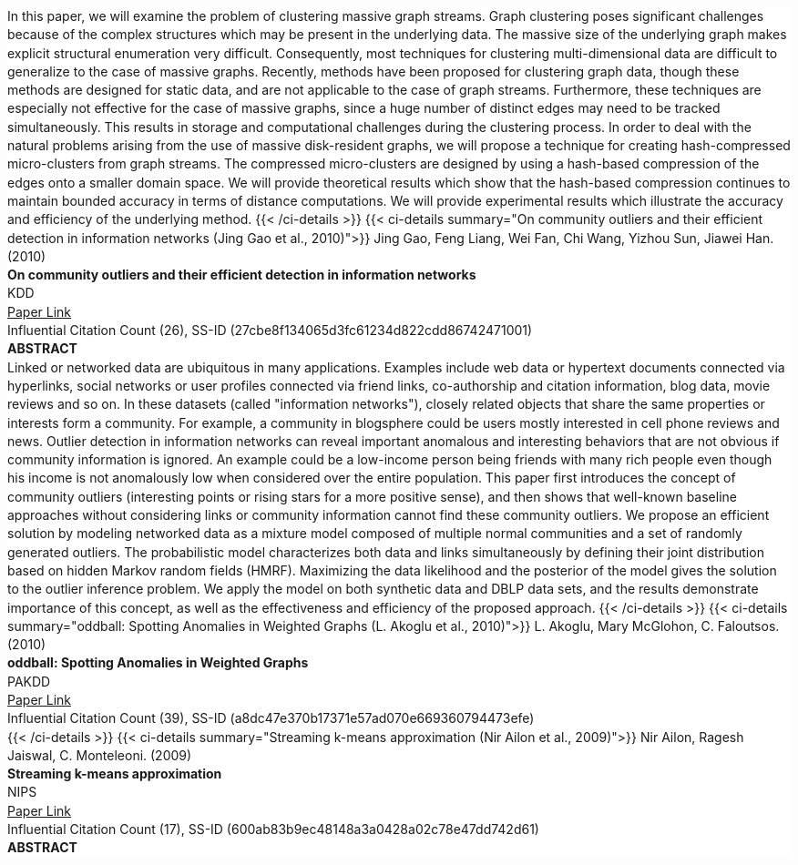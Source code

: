 In this paper, we will examine the problem of clustering massive graph streams. Graph clustering poses significant challenges because of the complex structures which may be present in the underlying data. The massive size of the underlying graph makes explicit structural enumeration very difficult. Consequently, most techniques for clustering multi-dimensional data are difficult to generalize to the case of massive graphs. Recently, methods have been proposed for clustering graph data, though these methods are designed for static data, and are not applicable to the case of graph streams. Furthermore, these techniques are especially not effective for the case of massive graphs, since a huge number of distinct edges may need to be tracked simultaneously. This results in storage and computational challenges during the clustering process. In order to deal with the natural problems arising from the use of massive disk-resident graphs, we will propose a technique for creating hash-compressed micro-clusters from graph streams. The compressed micro-clusters are designed by using a hash-based compression of the edges onto a smaller domain space. We will provide theoretical results which show that the hash-based compression continues to maintain bounded accuracy in terms of distance computations. We will provide experimental results which illustrate the accuracy and efficiency of the underlying method.
{{< /ci-details >}}
{{< ci-details summary="On community outliers and their efficient detection in information networks (Jing Gao et al., 2010)">}}
Jing Gao, Feng Liang, Wei Fan, Chi Wang, Yizhou Sun, Jiawei Han. (2010)  
**On community outliers and their efficient detection in information networks**  
KDD  
[Paper Link](https://www.semanticscholar.org/paper/27cbe8f134065d3fc61234d822cdd86742471001)  
Influential Citation Count (26), SS-ID (27cbe8f134065d3fc61234d822cdd86742471001)  
**ABSTRACT**  
Linked or networked data are ubiquitous in many applications. Examples include web data or hypertext documents connected via hyperlinks, social networks or user profiles connected via friend links, co-authorship and citation information, blog data, movie reviews and so on. In these datasets (called "information networks"), closely related objects that share the same properties or interests form a community. For example, a community in blogsphere could be users mostly interested in cell phone reviews and news. Outlier detection in information networks can reveal important anomalous and interesting behaviors that are not obvious if community information is ignored. An example could be a low-income person being friends with many rich people even though his income is not anomalously low when considered over the entire population. This paper first introduces the concept of community outliers (interesting points or rising stars for a more positive sense), and then shows that well-known baseline approaches without considering links or community information cannot find these community outliers. We propose an efficient solution by modeling networked data as a mixture model composed of multiple normal communities and a set of randomly generated outliers. The probabilistic model characterizes both data and links simultaneously by defining their joint distribution based on hidden Markov random fields (HMRF). Maximizing the data likelihood and the posterior of the model gives the solution to the outlier inference problem. We apply the model on both synthetic data and DBLP data sets, and the results demonstrate importance of this concept, as well as the effectiveness and efficiency of the proposed approach.
{{< /ci-details >}}
{{< ci-details summary="oddball: Spotting Anomalies in Weighted Graphs (L. Akoglu et al., 2010)">}}
L. Akoglu, Mary McGlohon, C. Faloutsos. (2010)  
**oddball: Spotting Anomalies in Weighted Graphs**  
PAKDD  
[Paper Link](https://www.semanticscholar.org/paper/a8dc47e370b17371e57ad070e669360794473efe)  
Influential Citation Count (39), SS-ID (a8dc47e370b17371e57ad070e669360794473efe)  
{{< /ci-details >}}
{{< ci-details summary="Streaming k-means approximation (Nir Ailon et al., 2009)">}}
Nir Ailon, Ragesh Jaiswal, C. Monteleoni. (2009)  
**Streaming k-means approximation**  
NIPS  
[Paper Link](https://www.semanticscholar.org/paper/600ab83b9ec48148a3a0428a02c78e47dd742d61)  
Influential Citation Count (17), SS-ID (600ab83b9ec48148a3a0428a02c78e47dd742d61)  
**ABSTRACT**  